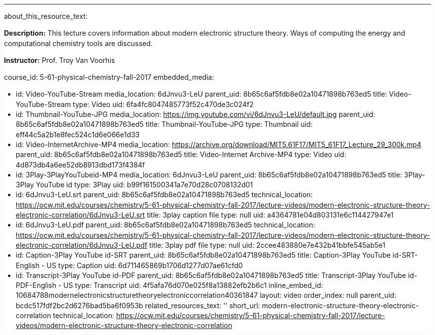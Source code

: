 ---
about_this_resource_text: <p><strong>Description:</strong> This lecture covers information
  about modern electronic structure theory.  Ways of computing the energy and computational
  chemistry tools are discussed.</p><p><strong>Instructor:</strong> Prof. Troy Van
  Voorhis</p>
course_id: 5-61-physical-chemistry-fall-2017
embedded_media:
- id: Video-YouTube-Stream
  media_location: 6dJnvu3-LeU
  parent_uid: 8b65c6af5fdb8e02a10471898b763ed5
  title: Video-YouTube-Stream
  type: Video
  uid: 6fa4fc8047485773f52c470de3c024f2
- id: Thumbnail-YouTube-JPG
  media_location: https://img.youtube.com/vi/6dJnvu3-LeU/default.jpg
  parent_uid: 8b65c6af5fdb8e02a10471898b763ed5
  title: Thumbnail-YouTube-JPG
  type: Thumbnail
  uid: eff44c5a2b1e8fec524c1d6e066e1d33
- id: Video-InternetArchive-MP4
  media_location: https://archive.org/download/MIT5.61F17/MIT5_61F17_Lecture_29_300k.mp4
  parent_uid: 8b65c6af5fdb8e02a10471898b763ed5
  title: Video-Internet Archive-MP4
  type: Video
  uid: 4d873db4a6ee52db8913dbd173f4384f
- id: 3Play-3PlayYouTubeid-MP4
  media_location: 6dJnvu3-LeU
  parent_uid: 8b65c6af5fdb8e02a10471898b763ed5
  title: 3Play-3Play YouTube id
  type: 3Play
  uid: b99f161500341a7e70d28c0708132d01
- id: 6dJnvu3-LeU.srt
  parent_uid: 8b65c6af5fdb8e02a10471898b763ed5
  technical_location: https://ocw.mit.edu/courses/chemistry/5-61-physical-chemistry-fall-2017/lecture-videos/modern-electronic-structure-theory-electronic-correlation/6dJnvu3-LeU.srt
  title: 3play caption file
  type: null
  uid: a4364781e04d803131e6c114427947e1
- id: 6dJnvu3-LeU.pdf
  parent_uid: 8b65c6af5fdb8e02a10471898b763ed5
  technical_location: https://ocw.mit.edu/courses/chemistry/5-61-physical-chemistry-fall-2017/lecture-videos/modern-electronic-structure-theory-electronic-correlation/6dJnvu3-LeU.pdf
  title: 3play pdf file
  type: null
  uid: 2ccee483880e7e432b41bbfe545ab5e1
- id: Caption-3Play YouTube id-SRT
  parent_uid: 8b65c6af5fdb8e02a10471898b763ed5
  title: Caption-3Play YouTube id-SRT-English - US
  type: Caption
  uid: 6d711465869b1706d1277d07ae61cfd0
- id: Transcript-3Play YouTube id-PDF
  parent_uid: 8b65c6af5fdb8e02a10471898b763ed5
  title: Transcript-3Play YouTube id-PDF-English - US
  type: Transcript
  uid: 4f5afa76d070e025f8a13882efb2b6c1
inline_embed_id: 10684788modernelectronicstructuretheoryelectroniccorrelation40361847
layout: video
order_index: null
parent_uid: bcdc517fdf2bc2d6276bad5ba6f0953b
related_resources_text: ''
short_url: modern-electronic-structure-theory-electronic-correlation
technical_location: https://ocw.mit.edu/courses/chemistry/5-61-physical-chemistry-fall-2017/lecture-videos/modern-electronic-structure-theory-electronic-correlation